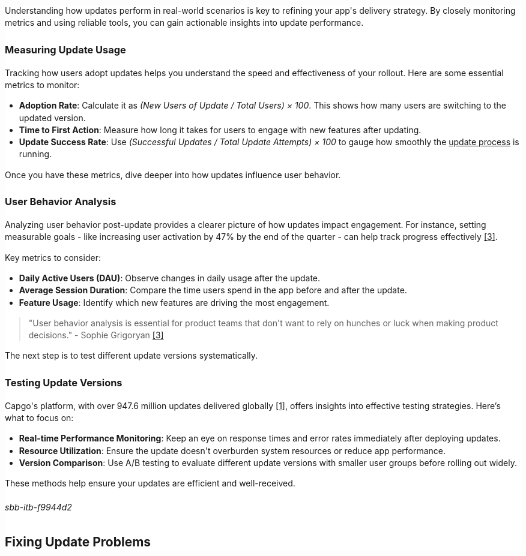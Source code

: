 Understanding how updates perform in real-world scenarios is key to refining your app's delivery strategy. By closely monitoring metrics and using reliable tools, you can gain actionable insights into update performance.

### Measuring Update Usage

Tracking how users adopt updates helps you understand the speed and effectiveness of your rollout. Here are some essential metrics to monitor:

-   **Adoption Rate**: Calculate it as _(New Users of Update / Total Users) × 100_. This shows how many users are switching to the updated version.
-   **Time to First Action**: Measure how long it takes for users to engage with new features after updating.
-   **Update Success Rate**: Use _(Successful Updates / Total Update Attempts) × 100_ to gauge how smoothly the [update process](https://capgo.app/docs/plugin/cloud-mode/manual-update/) is running.

Once you have these metrics, dive deeper into how updates influence user behavior.

### User Behavior Analysis

Analyzing user behavior post-update provides a clearer picture of how updates impact engagement. For instance, setting measurable goals - like increasing user activation by 47% by the end of the quarter - can help track progress effectively [\[3\]](https://userpilot.com/blog/user-behavioral-analysis/).

Key metrics to consider:

-   **Daily Active Users (DAU)**: Observe changes in daily usage after the update.
-   **Average Session Duration**: Compare the time users spend in the app before and after the update.
-   **Feature Usage**: Identify which new features are driving the most engagement.

> "User behavior analysis is essential for product teams that don't want to rely on hunches or luck when making product decisions." - Sophie Grigoryan [\[3\]](https://userpilot.com/blog/user-behavioral-analysis/)

The next step is to test different update versions systematically.

### Testing Update Versions

Capgo's platform, with over 947.6 million updates delivered globally [\[1\]](https://capgo.app/), offers insights into effective testing strategies. Here’s what to focus on:

-   **Real-time Performance Monitoring**: Keep an eye on response times and error rates immediately after deploying updates.
-   **Resource Utilization**: Ensure the update doesn't overburden system resources or reduce app performance.
-   **Version Comparison**: Use A/B testing to evaluate different update versions with smaller user groups before rolling out widely.

These methods help ensure your updates are efficient and well-received.

###### sbb-itb-f9944d2

## Fixing Update Problems

